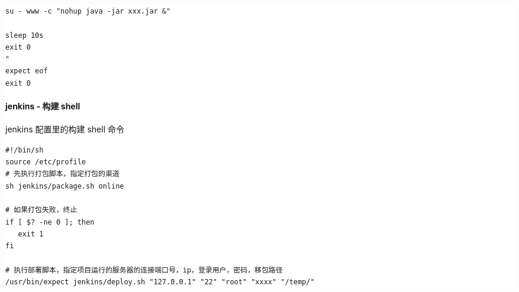 ```shell
su - www -c "nohup java -jar xxx.jar &"

sleep 10s
exit 0
"
expect eof
exit 0
```

#### jenkins - 构建 shell

jenkins 配置里的构建 shell 命令

```shell
#!/bin/sh
source /etc/profile
# 先执行打包脚本，指定打包的渠道
sh jenkins/package.sh online

# 如果打包失败，终止
if [ $? -ne 0 ]; then
   exit 1
fi

# 执行部署脚本，指定项目运行的服务器的连接端口号，ip，登录用户，密码，移包路径
/usr/bin/expect jenkins/deploy.sh "127.0.0.1" "22" "root" "xxxx" "/temp/"
```
